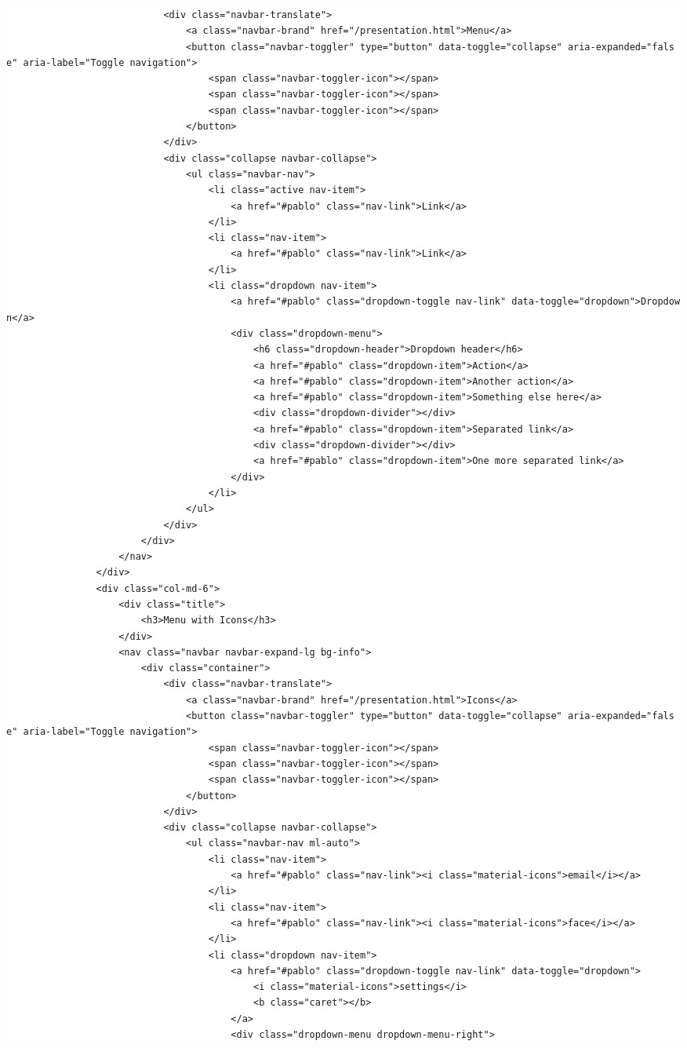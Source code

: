                                <div class="navbar-translate">
                                    <a class="navbar-brand" href="/presentation.html">Menu</a>
                                    <button class="navbar-toggler" type="button" data-toggle="collapse" aria-expanded="false" aria-label="Toggle navigation">
                                        <span class="navbar-toggler-icon"></span>
                                        <span class="navbar-toggler-icon"></span>
                                        <span class="navbar-toggler-icon"></span>
                                    </button>
                                </div>
                                <div class="collapse navbar-collapse">
                                    <ul class="navbar-nav">
                                        <li class="active nav-item">
                                            <a href="#pablo" class="nav-link">Link</a>
                                        </li>
                                        <li class="nav-item">
                                            <a href="#pablo" class="nav-link">Link</a>
                                        </li>
                                        <li class="dropdown nav-item">
                                            <a href="#pablo" class="dropdown-toggle nav-link" data-toggle="dropdown">Dropdown</a>
                                            <div class="dropdown-menu">
                                                <h6 class="dropdown-header">Dropdown header</h6>
                                                <a href="#pablo" class="dropdown-item">Action</a>
                                                <a href="#pablo" class="dropdown-item">Another action</a>
                                                <a href="#pablo" class="dropdown-item">Something else here</a>
                                                <div class="dropdown-divider"></div>
                                                <a href="#pablo" class="dropdown-item">Separated link</a>
                                                <div class="dropdown-divider"></div>
                                                <a href="#pablo" class="dropdown-item">One more separated link</a>
                                            </div>
                                        </li>
                                    </ul>
                                </div>
                            </div>
                        </nav>
                    </div>
                    <div class="col-md-6">
                        <div class="title">
                            <h3>Menu with Icons</h3>
                        </div>
                        <nav class="navbar navbar-expand-lg bg-info">
                            <div class="container">
                                <div class="navbar-translate">
                                    <a class="navbar-brand" href="/presentation.html">Icons</a>
                                    <button class="navbar-toggler" type="button" data-toggle="collapse" aria-expanded="false" aria-label="Toggle navigation">
                                        <span class="navbar-toggler-icon"></span>
                                        <span class="navbar-toggler-icon"></span>
                                        <span class="navbar-toggler-icon"></span>
                                    </button>
                                </div>
                                <div class="collapse navbar-collapse">
                                    <ul class="navbar-nav ml-auto">
                                        <li class="nav-item">
                                            <a href="#pablo" class="nav-link"><i class="material-icons">email</i></a>
                                        </li>
                                        <li class="nav-item">
                                            <a href="#pablo" class="nav-link"><i class="material-icons">face</i></a>
                                        </li>
                                        <li class="dropdown nav-item">
                                            <a href="#pablo" class="dropdown-toggle nav-link" data-toggle="dropdown">
                                                <i class="material-icons">settings</i>
                                                <b class="caret"></b>
                                            </a>
                                            <div class="dropdown-menu dropdown-menu-right">